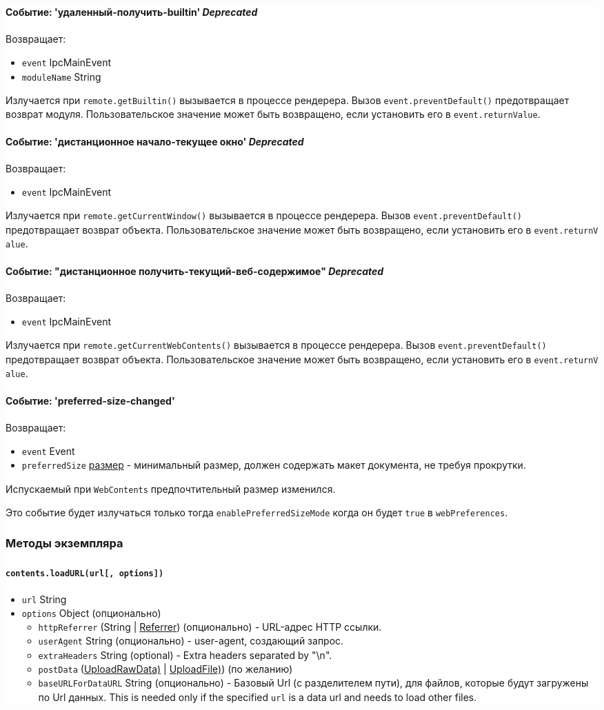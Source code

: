 #### Событие: 'удаленный-получить-builtin' _Deprecated_

Возвращает:

* `event` IpcMainEvent
* `moduleName` String

Излучается при `remote.getBuiltin()` вызывается в процессе рендерера. Вызов `event.preventDefault()` предотвращает возврат модуля. Пользовательское значение может быть возвращено, если установить его в `event.returnValue`.

#### Событие: 'дистанционное начало-текущее окно' _Deprecated_

Возвращает:

* `event` IpcMainEvent

Излучается при `remote.getCurrentWindow()` вызывается в процессе рендерера. Вызов `event.preventDefault()` предотвращает возврат объекта. Пользовательское значение может быть возвращено, если установить его в `event.returnValue`.

#### Событие: "дистанционное получить-текущий-веб-содержимое" _Deprecated_

Возвращает:

* `event` IpcMainEvent

Излучается при `remote.getCurrentWebContents()` вызывается в процессе рендерера. Вызов `event.preventDefault()` предотвращает возврат объекта. Пользовательское значение может быть возвращено, если установить его в `event.returnValue`.

#### Событие: 'preferred-size-changed'

Возвращает:

* `event` Event
* `preferredSize` [размер](structures/size.md) - минимальный размер, должен содержать макет документа, не требуя прокрутки.

Испускаемый при `WebContents` предпочтительный размер изменился.

Это событие будет излучаться только тогда `enablePreferredSizeMode` когда он будет `true` в `webPreferences`.

### Методы экземпляра

#### `contents.loadURL(url[, options])`

* `url` String
* `options` Object (опционально)
  * `httpReferrer` (String | [Referrer](structures/referrer.md)) (опционально) - URL-адрес HTTP ссылки.
  * `userAgent` String (опционально) - user-agent, создающий запрос.
  * `extraHeaders` String (optional) - Extra headers separated by "\n".
  * `postData` ([UploadRawData)](structures/upload-raw-data.md) | [UploadFile)](structures/upload-file.md)) (по желанию)
  * `baseURLForDataURL` String (опционально) - Базовый Url (с разделителем пути), для файлов, которые будут загружены по Url данных. This is needed only if the specified `url` is a data url and needs to load other files.


[keyboardevent]: https://developer.mozilla.org/en-US/docs/Web/API/KeyboardEvent
[keyboardevent]: https://developer.mozilla.org/en-US/docs/Web/API/KeyboardEvent
[keyboardevent]: https://developer.mozilla.org/en-US/docs/Web/API/KeyboardEvent
[keyboardevent]: https://developer.mozilla.org/en-US/docs/Web/API/KeyboardEvent
[keyboardevent]: https://developer.mozilla.org/en-US/docs/Web/API/KeyboardEvent
[keyboardevent]: https://developer.mozilla.org/en-US/docs/Web/API/KeyboardEvent
[keyboardevent]: https://developer.mozilla.org/en-US/docs/Web/API/KeyboardEvent
[keyboardevent]: https://developer.mozilla.org/en-US/docs/Web/API/KeyboardEvent
[event-emitter]: https://nodejs.org/api/events.html#events_class_eventemitter
[SCA]: https://developer.mozilla.org/en-US/docs/Web/API/Web_Workers_API/Structured_clone_algorithm
[SCA]: https://developer.mozilla.org/en-US/docs/Web/API/Web_Workers_API/Structured_clone_algorithm
[`postMessage`]: https://developer.mozilla.org/en-US/docs/Web/API/Window/postMessage